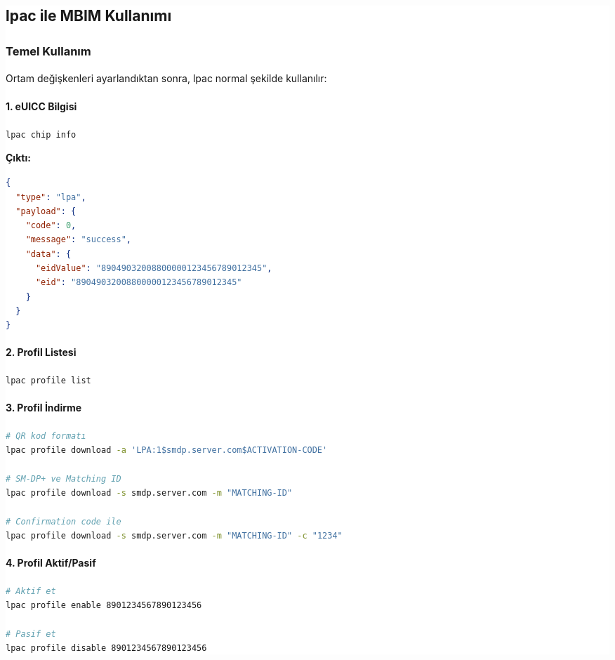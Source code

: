 
## lpac ile MBIM Kullanımı

### Temel Kullanım

Ortam değişkenleri ayarlandıktan sonra, lpac normal şekilde kullanılır:

#### 1. eUICC Bilgisi

```bash
lpac chip info
```

**Çıktı:**

```json
{
  "type": "lpa",
  "payload": {
    "code": 0,
    "message": "success",
    "data": {
      "eidValue": "89049032008800000123456789012345",
      "eid": "89049032008800000123456789012345"
    }
  }
}
```

#### 2. Profil Listesi

```bash
lpac profile list
```

#### 3. Profil İndirme

```bash
# QR kod formatı
lpac profile download -a 'LPA:1$smdp.server.com$ACTIVATION-CODE'

# SM-DP+ ve Matching ID
lpac profile download -s smdp.server.com -m "MATCHING-ID"

# Confirmation code ile
lpac profile download -s smdp.server.com -m "MATCHING-ID" -c "1234"
```

#### 4. Profil Aktif/Pasif

```bash
# Aktif et
lpac profile enable 8901234567890123456

# Pasif et
lpac profile disable 8901234567890123456
```

